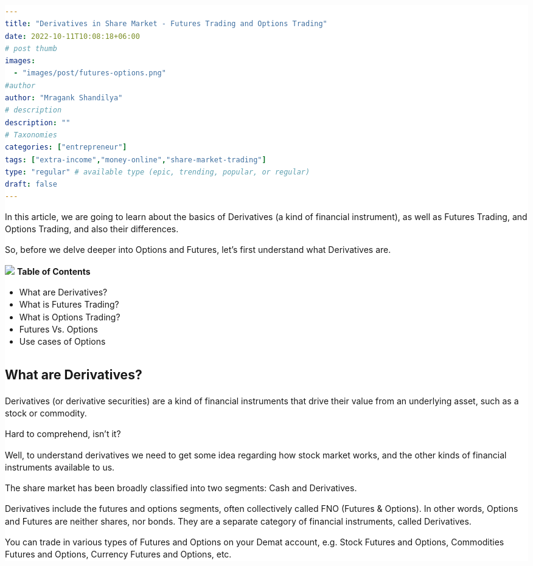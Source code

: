 ```yaml
---
title: "Derivatives in Share Market - Futures Trading and Options Trading"
date: 2022-10-11T10:08:18+06:00
# post thumb
images:
  - "images/post/futures-options.png"
#author
author: "Mragank Shandilya"
# description
description: ""
# Taxonomies
categories: ["entrepreneur"]
tags: ["extra-income","money-online","share-market-trading"]
type: "regular" # available type (epic, trending, popular, or regular)
draft: false
---
```


In this article, we are going to learn about the basics of Derivatives (a kind of financial instrument), as well as Futures Trading, and Options Trading, and also their differences. 

So, before we delve deeper into Options and Futures, let’s first understand what Derivatives are.

<div class="toc-mak">
<img src="../../images/pencil.png">
<b>Table of Contents</b>
<ul>
<li>What are Derivatives?</li>
<li>What is Futures Trading?</li>
<li>What is Options Trading?</li>
<li>Futures Vs. Options</li>
<li>Use cases of Options</li>
</ul>
</div>

## What are Derivatives?

Derivatives (or derivative securities) are a kind of financial instruments that drive their value from an underlying asset, such as a stock or commodity. 

Hard to comprehend, isn’t it?

Well, to understand derivatives we need to get some idea regarding how stock market works, and the other kinds of financial instruments available to us. 

The share market has been broadly classified into two segments: Cash and Derivatives. 

Derivatives include the futures and options segments, often collectively called FNO (Futures & Options). In other words, Options and Futures are neither shares, nor bonds. They are a separate category of financial instruments, called Derivatives.

You can trade in various types of Futures and Options on your Demat account, e.g. Stock Futures and Options, Commodities Futures and Options, Currency Futures and Options, etc. 
